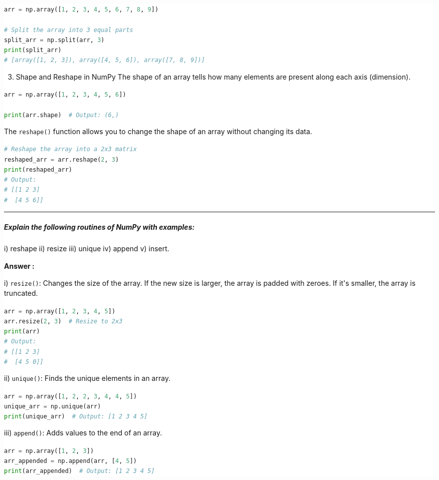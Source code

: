 ```python
arr = np.array([1, 2, 3, 4, 5, 6, 7, 8, 9])

# Split the array into 3 equal parts
split_arr = np.split(arr, 3)
print(split_arr)  
# [array([1, 2, 3]), array([4, 5, 6]), array([7, 8, 9])]
```

3. Shape and Reshape in NumPy
The shape of an array tells how many elements are present along each axis (dimension). 

```python
arr = np.array([1, 2, 3, 4, 5, 6])

print(arr.shape)  # Output: (6,)
```

The `reshape()` function allows you to change the shape of an array without changing its data.
```python
# Reshape the array into a 2x3 matrix
reshaped_arr = arr.reshape(2, 3)
print(reshaped_arr)
# Output: 
# [[1 2 3]
#  [4 5 6]]
```

____

##### Explain the following routines of NumPy with examples: 

i) reshape ii) resize iii) unique iv) append v) insert.

**Answer :**

i) `resize()`: Changes the size of the array. If the new size is larger, the array is padded with zeroes. If it's smaller, the array is truncated.
```python
arr = np.array([1, 2, 3, 4, 5])
arr.resize(2, 3)  # Resize to 2x3
print(arr)
# Output: 
# [[1 2 3]
#  [4 5 0]]
```

ii) `unique()`: Finds the unique elements in an array.
```python
arr = np.array([1, 2, 2, 3, 4, 4, 5])
unique_arr = np.unique(arr)
print(unique_arr)  # Output: [1 2 3 4 5]
```

iii) `append()`: Adds values to the end of an array.
```python
arr = np.array([1, 2, 3])
arr_appended = np.append(arr, [4, 5])
print(arr_appended)  # Output: [1 2 3 4 5]
```
